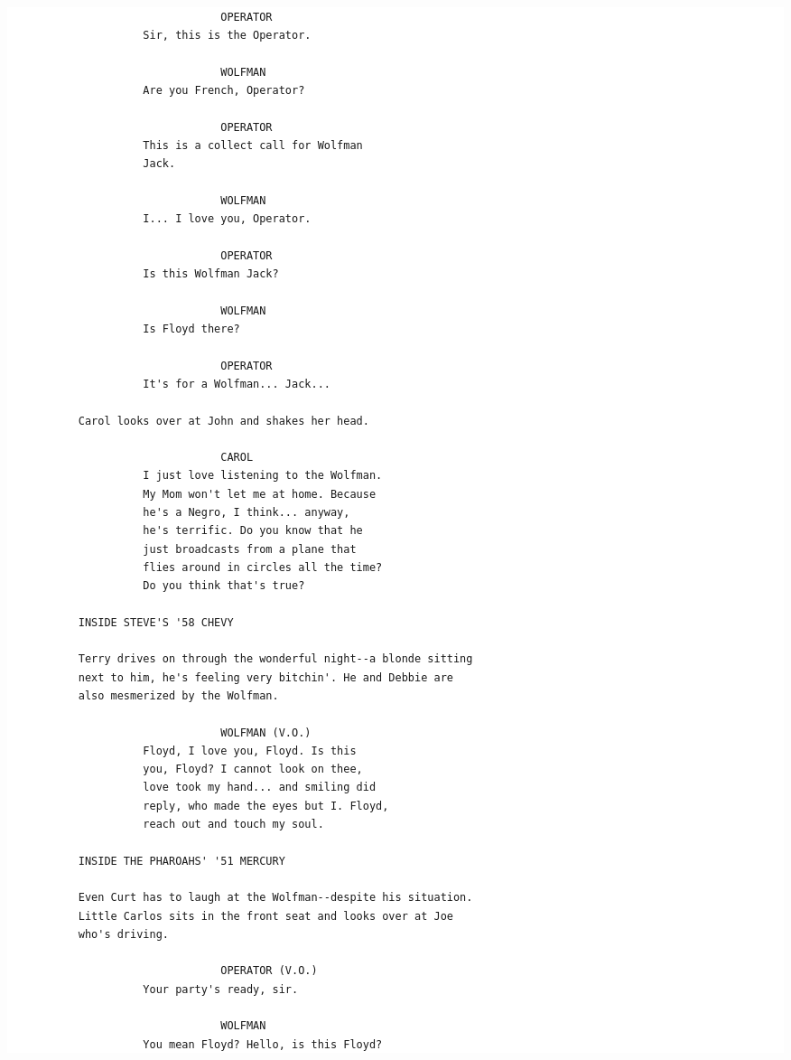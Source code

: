                                      OPERATOR
                         Sir, this is the Operator.

                                     WOLFMAN
                         Are you French, Operator?

                                     OPERATOR
                         This is a collect call for Wolfman 
                         Jack.

                                     WOLFMAN
                         I... I love you, Operator.

                                     OPERATOR
                         Is this Wolfman Jack?

                                     WOLFMAN
                         Is Floyd there?

                                     OPERATOR
                         It's for a Wolfman... Jack...

               Carol looks over at John and shakes her head.

                                     CAROL
                         I just love listening to the Wolfman. 
                         My Mom won't let me at home. Because 
                         he's a Negro, I think... anyway, 
                         he's terrific. Do you know that he 
                         just broadcasts from a plane that 
                         flies around in circles all the time? 
                         Do you think that's true?

               INSIDE STEVE'S '58 CHEVY

               Terry drives on through the wonderful night--a blonde sitting 
               next to him, he's feeling very bitchin'. He and Debbie are 
               also mesmerized by the Wolfman.

                                     WOLFMAN (V.O.)
                         Floyd, I love you, Floyd. Is this 
                         you, Floyd? I cannot look on thee, 
                         love took my hand... and smiling did 
                         reply, who made the eyes but I. Floyd, 
                         reach out and touch my soul.

               INSIDE THE PHAROAHS' '51 MERCURY

               Even Curt has to laugh at the Wolfman--despite his situation. 
               Little Carlos sits in the front seat and looks over at Joe 
               who's driving.

                                     OPERATOR (V.O.)
                         Your party's ready, sir.

                                     WOLFMAN
                         You mean Floyd? Hello, is this Floyd?
